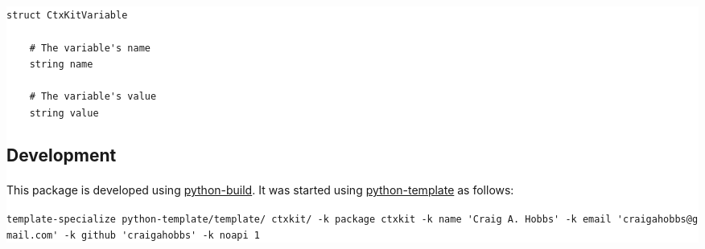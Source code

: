 ```schema-markdown
struct CtxKitVariable

    # The variable's name
    string name

    # The variable's value
    string value
```


## Development

This package is developed using [python-build](https://github.com/craigahobbs/python-build#readme).
It was started using [python-template](https://github.com/craigahobbs/python-template#readme) as follows:

```
template-specialize python-template/template/ ctxkit/ -k package ctxkit -k name 'Craig A. Hobbs' -k email 'craigahobbs@gmail.com' -k github 'craigahobbs' -k noapi 1
```
